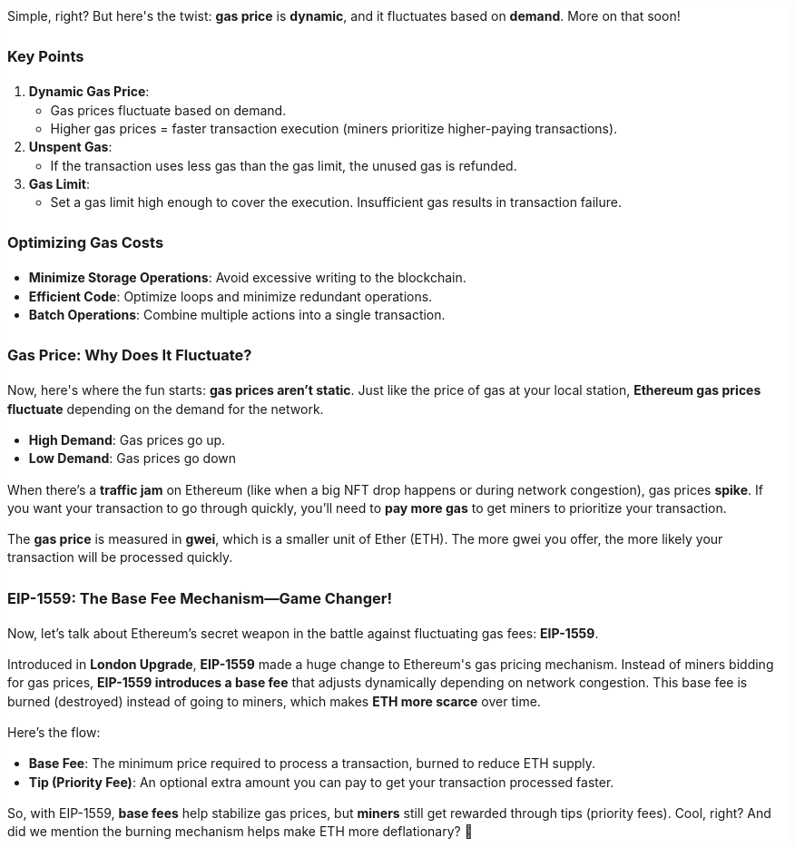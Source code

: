 Simple, right? But here's the twist: **gas price** is **dynamic**, and it fluctuates based on **demand**. More on that soon!

### Key Points

1. **Dynamic Gas Price**:
    - Gas prices fluctuate based on demand.
    - Higher gas prices = faster transaction execution (miners prioritize higher-paying transactions).
2. **Unspent Gas**:
    - If the transaction uses less gas than the gas limit, the unused gas is refunded.
3. **Gas Limit**:
    - Set a gas limit high enough to cover the execution. Insufficient gas results in transaction failure.

### Optimizing Gas Costs

- **Minimize Storage Operations**: Avoid excessive writing to the blockchain.
- **Efficient Code**: Optimize loops and minimize redundant operations.
- **Batch Operations**: Combine multiple actions into a single transaction.

### Gas Price: Why Does It Fluctuate?

Now, here's where the fun starts: **gas prices aren’t static**. Just like the price of gas at your local station, **Ethereum gas prices fluctuate** depending on the demand for the network.

- **High Demand**: Gas prices go up.
- **Low Demand**: Gas prices go down

When there’s a **traffic jam** on Ethereum (like when a big NFT drop happens or during network congestion), gas prices **spike**. If you want your transaction to go through quickly, you’ll need to **pay more gas** to get miners to prioritize your transaction.

The **gas price** is measured in **gwei**, which is a smaller unit of Ether (ETH). The more gwei you offer, the more likely your transaction will be processed quickly.


### EIP-1559: The Base Fee Mechanism—Game Changer!

Now, let’s talk about Ethereum’s secret weapon in the battle against fluctuating gas fees: **EIP-1559**.

Introduced in **London Upgrade**, **EIP-1559** made a huge change to Ethereum's gas pricing mechanism. Instead of miners bidding for gas prices, **EIP-1559 introduces a base fee** that adjusts dynamically depending on network congestion. This base fee is burned (destroyed) instead of going to miners, which makes **ETH more scarce** over time.

Here’s the flow:

- **Base Fee**: The minimum price required to process a transaction, burned to reduce ETH supply.
- **Tip (Priority Fee)**: An optional extra amount you can pay to get your transaction processed faster.

So, with EIP-1559, **base fees** help stabilize gas prices, but **miners** still get rewarded through tips (priority fees). Cool, right? And did we mention the burning mechanism helps make ETH more deflationary? 🤑
